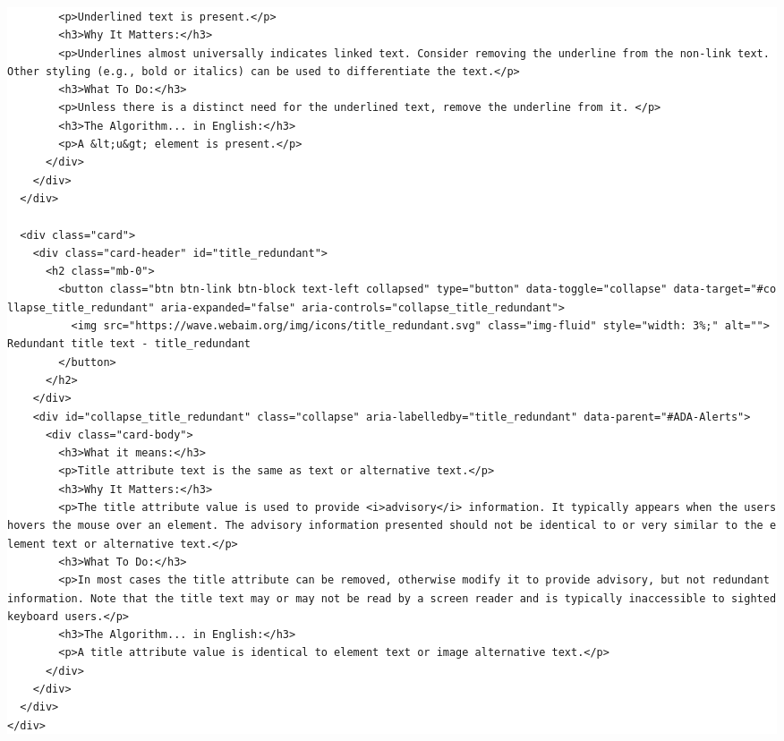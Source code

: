             <p>Underlined text is present.</p>
            <h3>Why It Matters:</h3>
            <p>Underlines almost universally indicates linked text. Consider removing the underline from the non-link text. Other styling (e.g., bold or italics) can be used to differentiate the text.</p>
            <h3>What To Do:</h3>
            <p>Unless there is a distinct need for the underlined text, remove the underline from it. </p>
            <h3>The Algorithm... in English:</h3>
            <p>A &lt;u&gt; element is present.</p>
          </div>
        </div>
      </div>

      <div class="card">
        <div class="card-header" id="title_redundant">
          <h2 class="mb-0">
            <button class="btn btn-link btn-block text-left collapsed" type="button" data-toggle="collapse" data-target="#collapse_title_redundant" aria-expanded="false" aria-controls="collapse_title_redundant">
              <img src="https://wave.webaim.org/img/icons/title_redundant.svg" class="img-fluid" style="width: 3%;" alt=""> Redundant title text - title_redundant
            </button>
          </h2>
        </div>
        <div id="collapse_title_redundant" class="collapse" aria-labelledby="title_redundant" data-parent="#ADA-Alerts">
          <div class="card-body">
            <h3>What it means:</h3>
            <p>Title attribute text is the same as text or alternative text.</p>
            <h3>Why It Matters:</h3>
            <p>The title attribute value is used to provide <i>advisory</i> information. It typically appears when the users hovers the mouse over an element. The advisory information presented should not be identical to or very similar to the element text or alternative text.</p>
            <h3>What To Do:</h3>
            <p>In most cases the title attribute can be removed, otherwise modify it to provide advisory, but not redundant information. Note that the title text may or may not be read by a screen reader and is typically inaccessible to sighted keyboard users.</p>
            <h3>The Algorithm... in English:</h3>
            <p>A title attribute value is identical to element text or image alternative text.</p>
          </div>
        </div>
      </div>
    </div>

  </div>  
